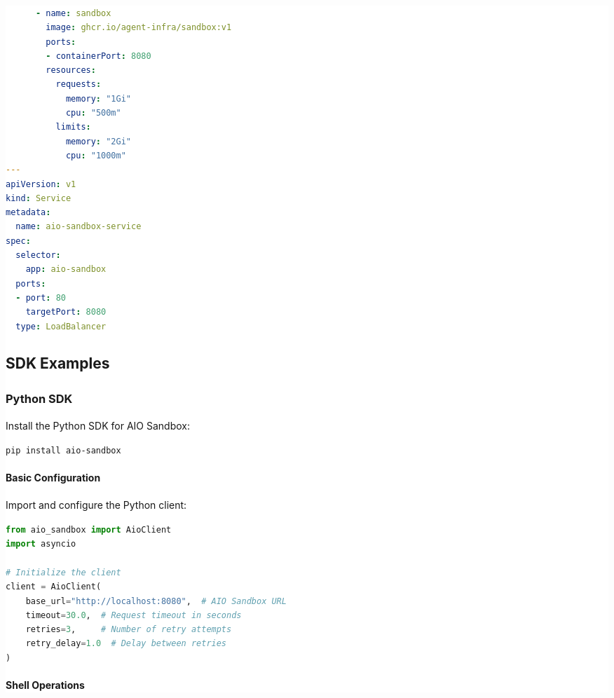 ```yaml
      - name: sandbox
        image: ghcr.io/agent-infra/sandbox:v1
        ports:
        - containerPort: 8080
        resources:
          requests:
            memory: "1Gi"
            cpu: "500m"
          limits:
            memory: "2Gi"
            cpu: "1000m"
---
apiVersion: v1
kind: Service
metadata:
  name: aio-sandbox-service
spec:
  selector:
    app: aio-sandbox
  ports:
  - port: 80
    targetPort: 8080
  type: LoadBalancer
```

## SDK Examples

### Python SDK

Install the Python SDK for AIO Sandbox:

```bash
pip install aio-sandbox
```

#### Basic Configuration

Import and configure the Python client:

```python
from aio_sandbox import AioClient
import asyncio

# Initialize the client
client = AioClient(
    base_url="http://localhost:8080",  # AIO Sandbox URL
    timeout=30.0,  # Request timeout in seconds
    retries=3,     # Number of retry attempts
    retry_delay=1.0  # Delay between retries
)
```

#### Shell Operations
